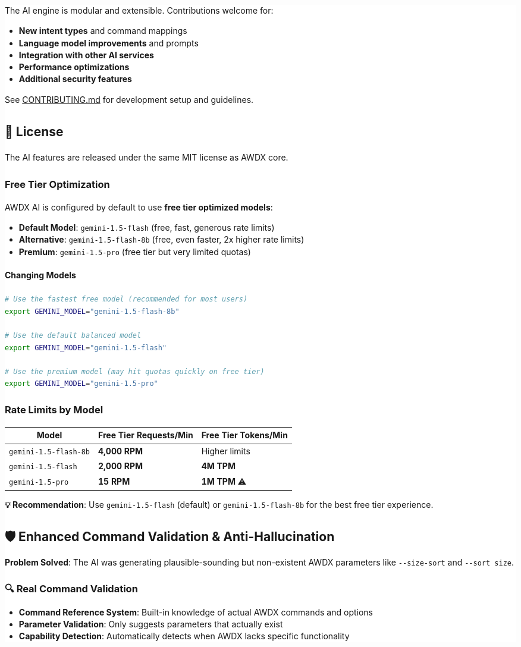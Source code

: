 The AI engine is modular and extensible. Contributions welcome for:

- **New intent types** and command mappings
- **Language model improvements** and prompts
- **Integration with other AI services**
- **Performance optimizations**
- **Additional security features**

See [CONTRIBUTING.md](../CONTRIBUTING.md) for development setup and guidelines.

## 📄 License

The AI features are released under the same MIT license as AWDX core.

### Free Tier Optimization

AWDX AI is configured by default to use **free tier optimized models**:

- **Default Model**: `gemini-1.5-flash` (free, fast, generous rate limits)
- **Alternative**: `gemini-1.5-flash-8b` (free, even faster, 2x higher rate limits)
- **Premium**: `gemini-1.5-pro` (free tier but very limited quotas)

#### Changing Models

```bash
# Use the fastest free model (recommended for most users)
export GEMINI_MODEL="gemini-1.5-flash-8b"

# Use the default balanced model  
export GEMINI_MODEL="gemini-1.5-flash"

# Use the premium model (may hit quotas quickly on free tier)
export GEMINI_MODEL="gemini-1.5-pro"
```

### Rate Limits by Model

| Model                 | Free Tier Requests/Min | Free Tier Tokens/Min |
|-----------------------|------------------------|----------------------|
| `gemini-1.5-flash-8b` | **4,000 RPM**          | Higher limits        |
| `gemini-1.5-flash`    | **2,000 RPM**          | **4M TPM**           |
| `gemini-1.5-pro`      | **15 RPM**             | **1M TPM** ⚠️        |

**💡 Recommendation**: Use `gemini-1.5-flash` (default) or `gemini-1.5-flash-8b` for the best free tier experience.

## 🛡️ Enhanced Command Validation & Anti-Hallucination

**Problem Solved**: The AI was generating plausible-sounding but non-existent AWDX parameters like `--size-sort` and `--sort size`.

### **🔍 Real Command Validation**
- **Command Reference System**: Built-in knowledge of actual AWDX commands and options
- **Parameter Validation**: Only suggests parameters that actually exist
- **Capability Detection**: Automatically detects when AWDX lacks specific functionality
